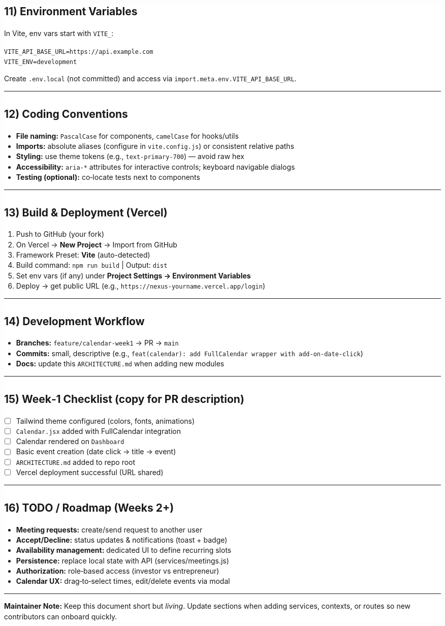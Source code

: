
## 11) Environment Variables
In Vite, env vars start with `VITE_`:
```
VITE_API_BASE_URL=https://api.example.com
VITE_ENV=development
```
Create `.env.local` (not committed) and access via `import.meta.env.VITE_API_BASE_URL`.

---

## 12) Coding Conventions
- **File naming:** `PascalCase` for components, `camelCase` for hooks/utils
- **Imports:** absolute aliases (configure in `vite.config.js`) or consistent relative paths
- **Styling:** use theme tokens (e.g., `text-primary-700`) — avoid raw hex
- **Accessibility:** `aria-*` attributes for interactive controls; keyboard navigable dialogs
- **Testing (optional):** co‑locate tests next to components

---

## 13) Build & Deployment (Vercel)
1. Push to GitHub (your fork)
2. On Vercel → **New Project** → Import from GitHub
3. Framework Preset: **Vite** (auto-detected)
4. Build command: `npm run build` | Output: `dist`
5. Set env vars (if any) under **Project Settings → Environment Variables**
6. Deploy → get public URL (e.g., `https://nexus-yourname.vercel.app/login`)

---

## 14) Development Workflow
- **Branches:** `feature/calendar-week1` → PR → `main`
- **Commits:** small, descriptive (e.g., `feat(calendar): add FullCalendar wrapper with add-on-date-click`)
- **Docs:** update this `ARCHITECTURE.md` when adding new modules

---

## 15) Week‑1 Checklist (copy for PR description)
- [ ] Tailwind theme configured (colors, fonts, animations)
- [ ] `Calendar.jsx` added with FullCalendar integration
- [ ] Calendar rendered on `Dashboard`
- [ ] Basic event creation (date click → title → event)
- [ ] `ARCHITECTURE.md` added to repo root
- [ ] Vercel deployment successful (URL shared)

---

## 16) TODO / Roadmap (Weeks 2+)
- **Meeting requests:** create/send request to another user
- **Accept/Decline:** status updates & notifications (toast + badge)
- **Availability management:** dedicated UI to define recurring slots
- **Persistence:** replace local state with API (services/meetings.js)
- **Authorization:** role‑based access (investor vs entrepreneur)
- **Calendar UX:** drag‑to‑select times, edit/delete events via modal

---

**Maintainer Note:** Keep this document short but *living*. Update sections when adding services, contexts, or routes so new contributors can onboard quickly.

